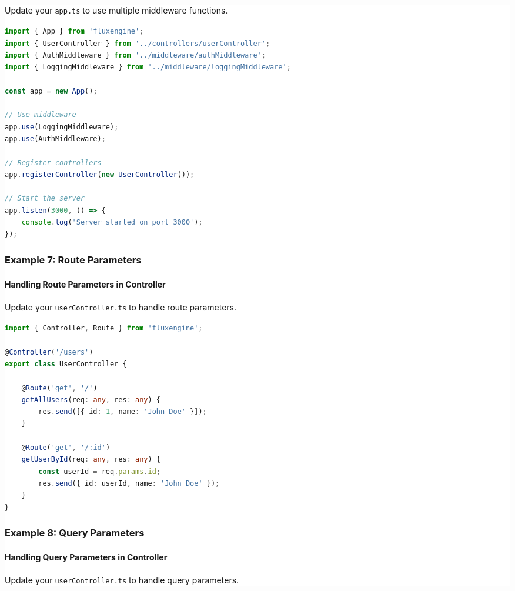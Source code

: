 Update your `app.ts` to use multiple middleware functions.

```typescript
import { App } from 'fluxengine';
import { UserController } from '../controllers/userController';
import { AuthMiddleware } from '../middleware/authMiddleware';
import { LoggingMiddleware } from '../middleware/loggingMiddleware';

const app = new App();

// Use middleware
app.use(LoggingMiddleware);
app.use(AuthMiddleware);

// Register controllers
app.registerController(new UserController());

// Start the server
app.listen(3000, () => {
    console.log('Server started on port 3000');
});
```

### Example 7: Route Parameters

#### Handling Route Parameters in Controller

Update your `userController.ts` to handle route parameters.

```typescript
import { Controller, Route } from 'fluxengine';

@Controller('/users')
export class UserController {

    @Route('get', '/')
    getAllUsers(req: any, res: any) {
        res.send([{ id: 1, name: 'John Doe' }]);
    }

    @Route('get', '/:id')
    getUserById(req: any, res: any) {
        const userId = req.params.id;
        res.send({ id: userId, name: 'John Doe' });
    }
}
```

### Example 8: Query Parameters

#### Handling Query Parameters in Controller

Update your `userController.ts` to handle query parameters.
